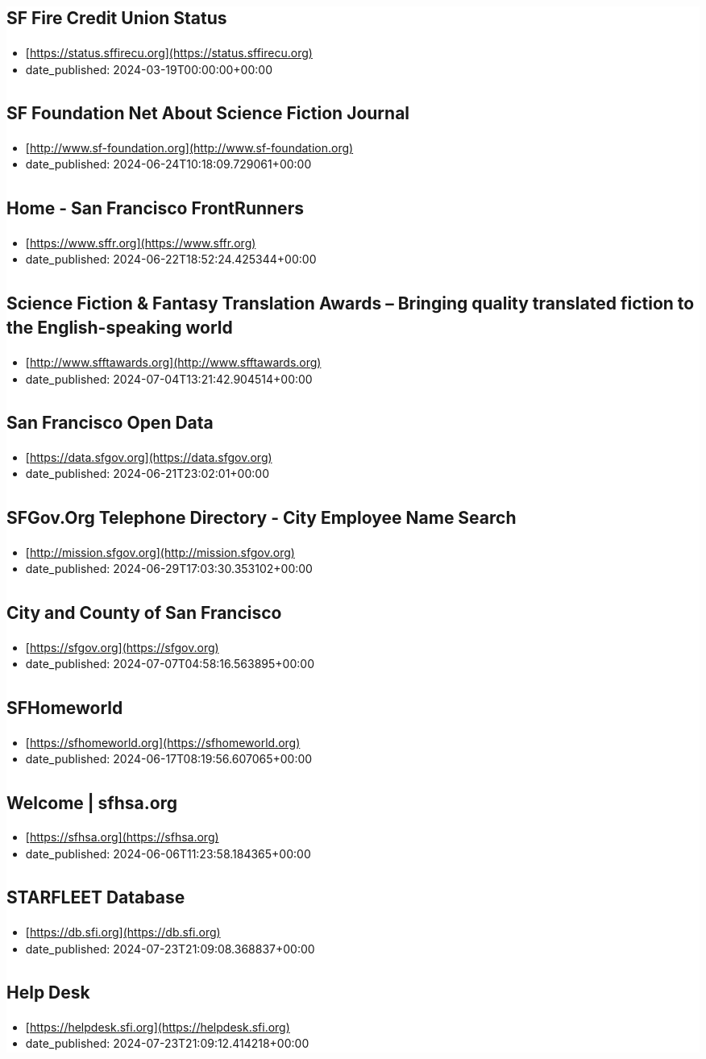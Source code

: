  ## SF Fire Credit Union Status
 - [https://status.sffirecu.org](https://status.sffirecu.org)
 - date_published: 2024-03-19T00:00:00+00:00

 ## SF Foundation Net About Science Fiction Journal
 - [http://www.sf-foundation.org](http://www.sf-foundation.org)
 - date_published: 2024-06-24T10:18:09.729061+00:00

 ## Home - San Francisco FrontRunners
 - [https://www.sffr.org](https://www.sffr.org)
 - date_published: 2024-06-22T18:52:24.425344+00:00

 ## Science Fiction & Fantasy Translation Awards – Bringing quality translated fiction to the English-speaking world
 - [http://www.sfftawards.org](http://www.sfftawards.org)
 - date_published: 2024-07-04T13:21:42.904514+00:00

 ## San Francisco Open Data
 - [https://data.sfgov.org](https://data.sfgov.org)
 - date_published: 2024-06-21T23:02:01+00:00

 ## SFGov.Org Telephone Directory - City Employee Name Search
 - [http://mission.sfgov.org](http://mission.sfgov.org)
 - date_published: 2024-06-29T17:03:30.353102+00:00

 ## City and County of San Francisco
 - [https://sfgov.org](https://sfgov.org)
 - date_published: 2024-07-07T04:58:16.563895+00:00

 ## SFHomeworld
 - [https://sfhomeworld.org](https://sfhomeworld.org)
 - date_published: 2024-06-17T08:19:56.607065+00:00

 ## Welcome | sfhsa.org
 - [https://sfhsa.org](https://sfhsa.org)
 - date_published: 2024-06-06T11:23:58.184365+00:00

 ## STARFLEET Database
 - [https://db.sfi.org](https://db.sfi.org)
 - date_published: 2024-07-23T21:09:08.368837+00:00

 ## Help Desk
 - [https://helpdesk.sfi.org](https://helpdesk.sfi.org)
 - date_published: 2024-07-23T21:09:12.414218+00:00
